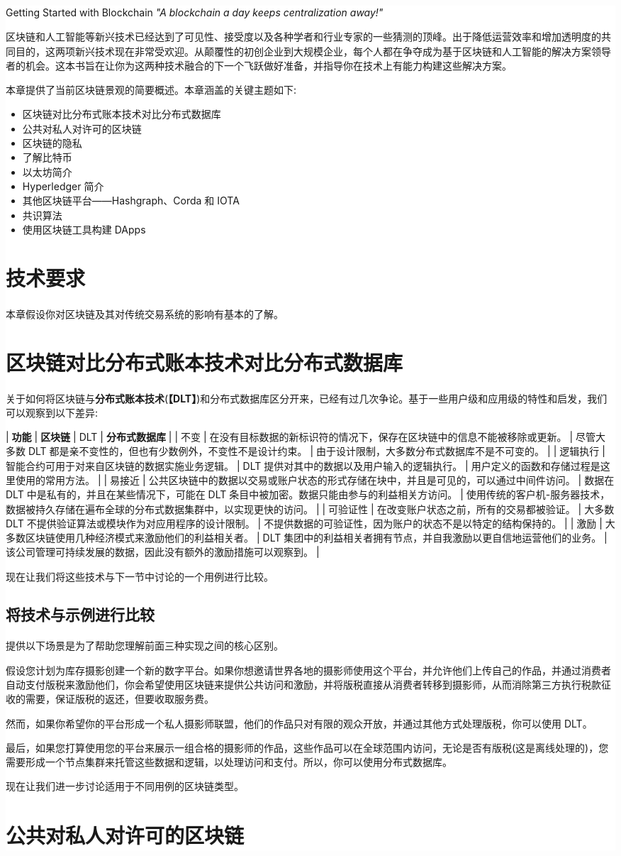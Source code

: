 Getting Started with Blockchain *"A blockchain a day keeps centralization away!"*

区块链和人工智能等新兴技术已经达到了可见性、接受度以及各种学者和行业专家的一些猜测的顶峰。出于降低运营效率和增加透明度的共同目的，这两项新兴技术现在非常受欢迎。从颠覆性的初创企业到大规模企业，每个人都在争夺成为基于区块链和人工智能的解决方案领导者的机会。这本书旨在让你为这两种技术融合的下一个飞跃做好准备，并指导你在技术上有能力构建这些解决方案。

本章提供了当前区块链景观的简要概述。本章涵盖的关键主题如下:

*   区块链对比分布式账本技术对比分布式数据库
*   公共对私人对许可的区块链
*   区块链的隐私
*   了解比特币
*   以太坊简介
*   Hyperledger 简介
*   其他区块链平台——Hashgraph、Corda 和 IOTA
*   共识算法
*   使用区块链工具构建 DApps

# 技术要求

本章假设你对区块链及其对传统交易系统的影响有基本的了解。

# 区块链对比分布式账本技术对比分布式数据库

关于如何将区块链与**分布式账本技术**(**【DLT】**)和分布式数据库区分开来，已经有过几次争论。基于一些用户级和应用级的特性和启发，我们可以观察到以下差异:

| **功能** | **区块链** | DLT | **分布式数据库** |
| 不变 | 在没有目标数据的新标识符的情况下，保存在区块链中的信息不能被移除或更新。 | 尽管大多数 DLT 都是亲不变性的，但也有少数例外，不变性不是设计约束。 | 由于设计限制，大多数分布式数据库不是不可变的。 |
| 逻辑执行 | 智能合约可用于对来自区块链的数据实施业务逻辑。 | DLT 提供对其中的数据以及用户输入的逻辑执行。 | 用户定义的函数和存储过程是这里使用的常用方法。 |
| 易接近 | 公共区块链中的数据以交易或账户状态的形式存储在块中，并且是可见的，可以通过中间件访问。 | 数据在 DLT 中是私有的，并且在某些情况下，可能在 DLT 条目中被加密。数据只能由参与的利益相关方访问。 | 使用传统的客户机-服务器技术，数据被持久存储在遍布全球的分布式数据集群中，以实现更快的访问。 |
| 可验证性 | 在改变账户状态之前，所有的交易都被验证。 | 大多数 DLT 不提供验证算法或模块作为对应用程序的设计限制。 | 不提供数据的可验证性，因为账户的状态不是以特定的结构保持的。 |
| 激励 | 大多数区块链使用几种经济模式来激励他们的利益相关者。 | DLT 集团中的利益相关者拥有节点，并自我激励以更自信地运营他们的业务。 | 该公司管理可持续发展的数据，因此没有额外的激励措施可以观察到。 |

现在让我们将这些技术与下一节中讨论的一个用例进行比较。

## 将技术与示例进行比较

提供以下场景是为了帮助您理解前面三种实现之间的核心区别。

假设您计划为库存摄影创建一个新的数字平台。如果你想邀请世界各地的摄影师使用这个平台，并允许他们上传自己的作品，并通过消费者自动支付版税来激励他们，你会希望使用区块链来提供公共访问和激励，并将版税直接从消费者转移到摄影师，从而消除第三方执行税款征收的需要，保证版税的返还，但要收取服务费。

然而，如果你希望你的平台形成一个私人摄影师联盟，他们的作品只对有限的观众开放，并通过其他方式处理版税，你可以使用 DLT。

最后，如果您打算使用您的平台来展示一组合格的摄影师的作品，这些作品可以在全球范围内访问，无论是否有版税(这是离线处理的)，您需要形成一个节点集群来托管这些数据和逻辑，以处理访问和支付。所以，你可以使用分布式数据库。

现在让我们进一步讨论适用于不同用例的区块链类型。

# 公共对私人对许可的区块链
